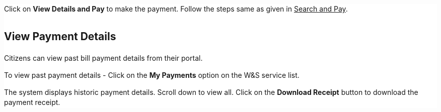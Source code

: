 Click on **View Details and Pay** to make the payment. Follow the steps same as given in [Search and Pay](w-and-s-citizen-user-manual.md#search-and-pay).

## View Payment Details

Citizens can view past bill payment details from their portal.

To view past payment details - Click on the **My Payments** option on the W\&S service list.

The system displays historic payment details. Scroll down to view all. Click on the **Download Receipt** button to download the payment receipt.
